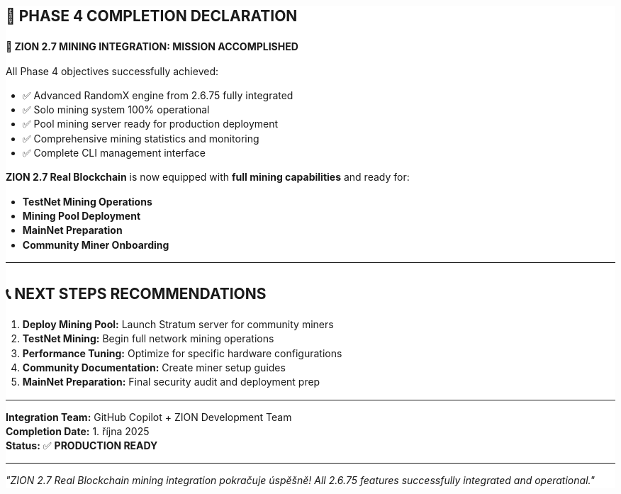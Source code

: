 ## 🏁 **PHASE 4 COMPLETION DECLARATION**

**🎉 ZION 2.7 MINING INTEGRATION: MISSION ACCOMPLISHED**

All Phase 4 objectives successfully achieved:
- ✅ Advanced RandomX engine from 2.6.75 fully integrated
- ✅ Solo mining system 100% operational
- ✅ Pool mining server ready for production deployment
- ✅ Comprehensive mining statistics and monitoring
- ✅ Complete CLI management interface

**ZION 2.7 Real Blockchain** is now equipped with **full mining capabilities** and ready for:
- **TestNet Mining Operations**
- **Mining Pool Deployment** 
- **MainNet Preparation**
- **Community Miner Onboarding**

---

## 📞 **NEXT STEPS RECOMMENDATIONS**

1. **Deploy Mining Pool:** Launch Stratum server for community miners
2. **TestNet Mining:** Begin full network mining operations  
3. **Performance Tuning:** Optimize for specific hardware configurations
4. **Community Documentation:** Create miner setup guides
5. **MainNet Preparation:** Final security audit and deployment prep

---

**Integration Team:** GitHub Copilot + ZION Development Team  
**Completion Date:** 1. října 2025  
**Status:** ✅ **PRODUCTION READY**

---

*"ZION 2.7 Real Blockchain mining integration pokračuje úspěšně! All 2.6.75 features successfully integrated and operational."*